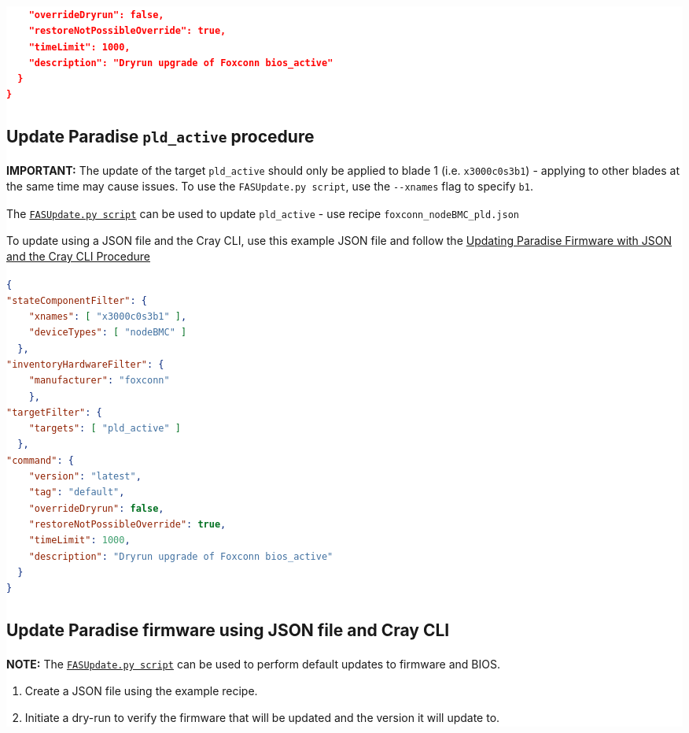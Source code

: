 ```json
    "overrideDryrun": false,
    "restoreNotPossibleOverride": true,
    "timeLimit": 1000,
    "description": "Dryrun upgrade of Foxconn bios_active"
  }
}
```

## Update Paradise `pld_active` procedure

**IMPORTANT:** The update of the target `pld_active` should only be applied to blade 1 (i.e. `x3000c0s3b1`) - applying to other blades at the same time may cause issues.  To use the `FASUpdate.py script`, use the `--xnames` flag to specify `b1`.

The [`FASUpdate.py script`](FASUpdate_Script.md) can be used to update `pld_active` - use recipe `foxconn_nodeBMC_pld.json`

To update using a JSON file and the Cray CLI, use this example JSON file and follow the [Updating Paradise Firmware with JSON and the Cray CLI Procedure](#update-paradise-firmware-using-json-file-and-cray-cli)

```json
{
"stateComponentFilter": {
    "xnames": [ "x3000c0s3b1" ],
    "deviceTypes": [ "nodeBMC" ]
  },
"inventoryHardwareFilter": {
    "manufacturer": "foxconn"
    },
"targetFilter": {
    "targets": [ "pld_active" ]
  },
"command": {
    "version": "latest",
    "tag": "default",
    "overrideDryrun": false,
    "restoreNotPossibleOverride": true,
    "timeLimit": 1000,
    "description": "Dryrun upgrade of Foxconn bios_active"
  }
}
```

## Update Paradise firmware using JSON file and Cray CLI

**NOTE:** The [`FASUpdate.py script`](FASUpdate_Script.md) can be used to perform default updates to firmware and BIOS.

1. Create a JSON file using the example recipe.

1. Initiate a dry-run to verify the firmware that will be updated and the version it will update to.
